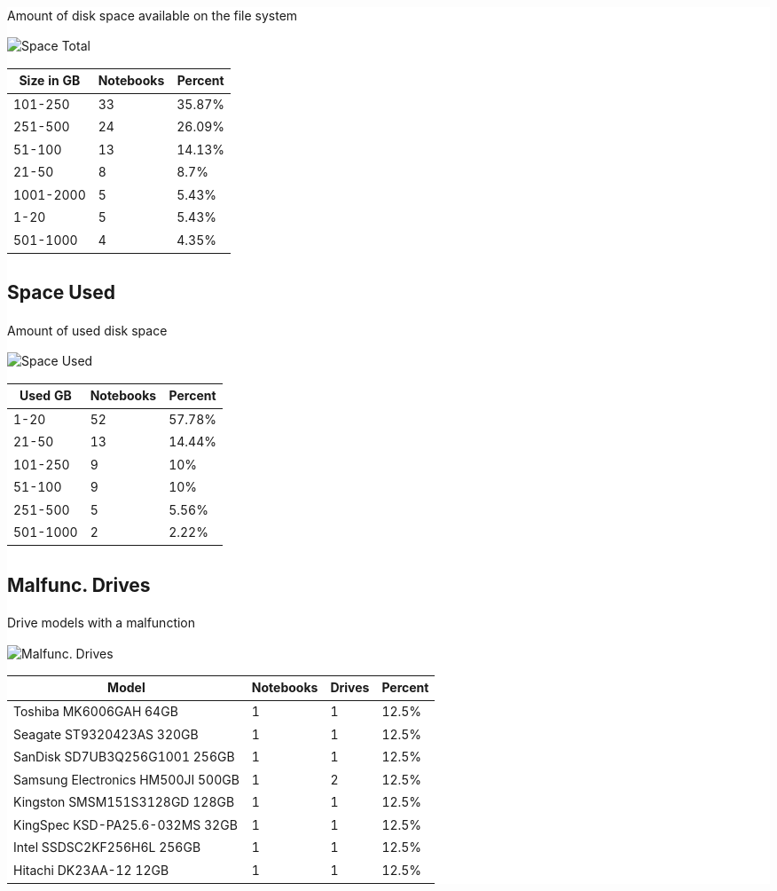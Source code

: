 Amount of disk space available on the file system

![Space Total](./images/pie_chart_bsd/drive_space_total.svg)


| Size in GB | Notebooks | Percent |
|------------|-----------|---------|
| 101-250    | 33        | 35.87%  |
| 251-500    | 24        | 26.09%  |
| 51-100     | 13        | 14.13%  |
| 21-50      | 8         | 8.7%    |
| 1001-2000  | 5         | 5.43%   |
| 1-20       | 5         | 5.43%   |
| 501-1000   | 4         | 4.35%   |

Space Used
----------

Amount of used disk space

![Space Used](./images/pie_chart_bsd/drive_space_used.svg)


| Used GB  | Notebooks | Percent |
|----------|-----------|---------|
| 1-20     | 52        | 57.78%  |
| 21-50    | 13        | 14.44%  |
| 101-250  | 9         | 10%     |
| 51-100   | 9         | 10%     |
| 251-500  | 5         | 5.56%   |
| 501-1000 | 2         | 2.22%   |

Malfunc. Drives
---------------

Drive models with a malfunction

![Malfunc. Drives](./images/pie_chart_bsd/drive_malfunc.svg)


| Model                             | Notebooks | Drives | Percent |
|-----------------------------------|-----------|--------|---------|
| Toshiba MK6006GAH 64GB            | 1         | 1      | 12.5%   |
| Seagate ST9320423AS 320GB         | 1         | 1      | 12.5%   |
| SanDisk SD7UB3Q256G1001 256GB     | 1         | 1      | 12.5%   |
| Samsung Electronics HM500JI 500GB | 1         | 2      | 12.5%   |
| Kingston SMSM151S3128GD 128GB     | 1         | 1      | 12.5%   |
| KingSpec KSD-PA25.6-032MS 32GB    | 1         | 1      | 12.5%   |
| Intel SSDSC2KF256H6L 256GB        | 1         | 1      | 12.5%   |
| Hitachi DK23AA-12 12GB            | 1         | 1      | 12.5%   |
